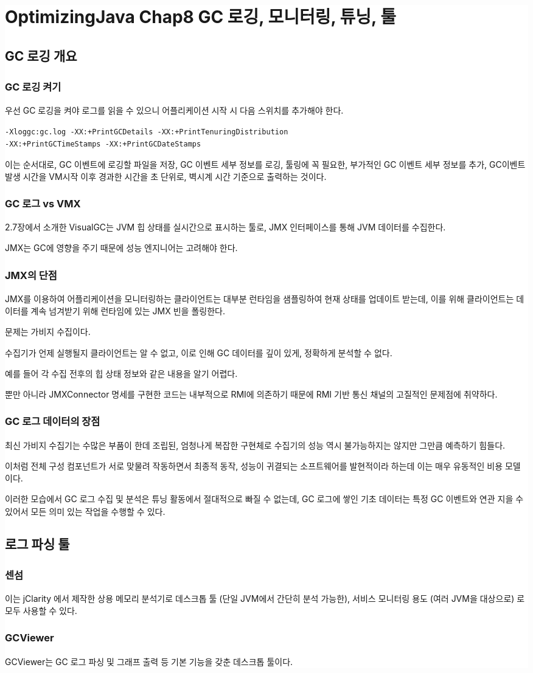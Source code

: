 # OptimizingJava Chap8 GC 로깅, 모니터링, 튜닝, 툴

## GC 로깅 개요

### GC 로깅 켜기

우선 GC 로깅을 켜야 로그를 읽을 수 있으니 어플리케이션 시작 시 다음 스위치를 추가해야 한다.

```
-Xloggc:gc.log -XX:+PrintGCDetails -XX:+PrintTenuringDistribution
-XX:+PrintGCTimeStamps -XX:+PrintGCDateStamps
```

이는 순서대로, GC 이벤트에 로깅할 파일을 저장, GC 이벤트 세부 정보를 로깅, 툴링에 꼭 필요한, 부가적인 GC 이벤트 세부 정보를 추가, GC이벤트 발생 시간을 VM시작 이후 경과한 시간을 초 단위로, 벽시계 시간 기준으로 출력하는 것이다.

### GC 로그 vs VMX

2.7장에서 소개한 VisualGC는 JVM 힙 상태를 실시간으로 표시하는 툴로, JMX 인터페이스를 통해 JVM 데이터를 수집한다.

JMX는 GC에 영향을 주기 때문에 성능 엔지니어는 고려해야 한다.

### JMX의 단점

JMX를 이용하여 어플리케이션을 모니터링하는 클라이언트는 대부분 런타임을 샘플링하여 현재 상태를 업데이트 받는데, 이를 위해 클라이언트는 데이터를 계속 넘겨받기 위해 런타임에 있는 JMX 빈을 폴링한다.

문제는 가비지 수집이다.

수집기가 언제 실행될지 클라이언트는 알 수 없고, 이로 인해 GC 데이터를 깊이 있게, 정확하게 분석할 수 없다.

예를 들어 각 수집 전후의 힙 상태 정보와 같은 내용을 알기 어렵다.

뿐만 아니라 JMXConnector 명세를 구현한 코드는 내부적으로 RMI에 의존하기 때문에 RMI 기반 통신 채널의 고질적인 문제점에 취약하다.

### GC 로그 데이터의 장점

최신 가비지 수집기는 수많은 부품이 한데 조립된, 엄청나게 복잡한 구현체로 수집기의 성능 역시 불가능하지는 않지만 그만큼 예측하기 힘들다.

이처럼 전체 구성 컴포넌트가 서로 맞물려 작동하면서 최종적 동작, 성능이 귀결되는 소프트웨어를 발현적이라 하는데 이는 매우 유동적인 비용 모델이다.

이러한 모습에서 GC 로그 수집 및 분석은 튜닝 활동에서 절대적으로 빠질 수 없는데, GC 로그에 쌓인 기초 데이터는 특정 GC 이벤트와 연관 지을 수 있어서 모든 의미 있는 작업을 수행할 수 있다.

## 로그 파싱 툴

### 센섬

이는 jClarity 에서 제작한 상용 메모리 분석기로 데스크톱 툴 (단일 JVM에서 간단히 분석 가능한), 서비스 모니터링 용도 (여러 JVM을 대상으로) 로 모두 사용할 수 있다.

### GCViewer

GCViewer는 GC 로그 파싱 및 그래프 출력 등 기본 기능을 갖춘 데스크톱 툴이다.
